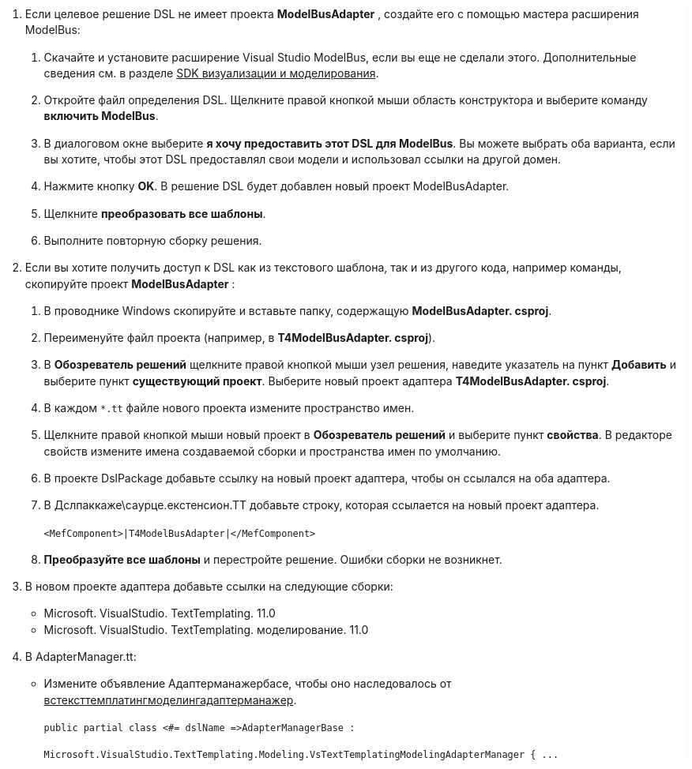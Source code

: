 1. Если целевое решение DSL не имеет проекта **ModelBusAdapter** , создайте его с помощью мастера расширения ModelBus:

    1. Скачайте и установите расширение Visual Studio ModelBus, если вы еще не сделали этого. Дополнительные сведения см. в разделе [SDK визуализации и моделирования](https://devblogs.microsoft.com/devops/the-visual-studio-modeling-sdk-is-now-available-with-visual-studio-2017/).

    2. Откройте файл определения DSL. Щелкните правой кнопкой мыши область конструктора и выберите команду **включить ModelBus**.

    3. В диалоговом окне выберите **я хочу предоставить этот DSL для ModelBus**. Вы можете выбрать оба варианта, если вы хотите, чтобы этот DSL предоставлял свои модели и использовал ссылки на другой домен.

    4. Нажмите кнопку **OK**. В решение DSL будет добавлен новый проект ModelBusAdapter.

    5. Щелкните **преобразовать все шаблоны**.

    6. Выполните повторную сборку решения.

2. Если вы хотите получить доступ к DSL как из текстового шаблона, так и из другого кода, например команды, скопируйте проект **ModelBusAdapter** :

    1. В проводнике Windows скопируйте и вставьте папку, содержащую **ModelBusAdapter. csproj**.

    2. Переименуйте файл проекта (например, в **T4ModelBusAdapter. csproj**).

    3. В **Обозреватель решений** щелкните правой кнопкой мыши узел решения, наведите указатель на пункт **Добавить** и выберите пункт **существующий проект**. Выберите новый проект адаптера **T4ModelBusAdapter. csproj**.

    4. В каждом `*.tt` файле нового проекта измените пространство имен.

    5. Щелкните правой кнопкой мыши новый проект в **Обозреватель решений** и выберите пункт **свойства**. В редакторе свойств измените имена создаваемой сборки и пространства имен по умолчанию.

    6. В проекте DslPackage добавьте ссылку на новый проект адаптера, чтобы он ссылался на оба адаптера.

    7. В Дслпаккаже\саурце.екстенсион.ТТ добавьте строку, которая ссылается на новый проект адаптера.

        ```
        <MefComponent>|T4ModelBusAdapter|</MefComponent>
        ```

    8. **Преобразуйте все шаблоны** и перестройте решение. Ошибки сборки не возникнет.

3. В новом проекте адаптера добавьте ссылки на следующие сборки:

    - Microsoft. VisualStudio. TextTemplating. 11.0
    - Microsoft. VisualStudio. TextTemplating. моделирование. 11.0

4. В AdapterManager.tt:

    - Измените объявление Адаптерманажербасе, чтобы оно наследовалось от [встексттемплатингмоделингадаптерманажер](/previous-versions/ee844317(v=vs.140)).

         `public partial class <#= dslName =>AdapterManagerBase :`

         `Microsoft.VisualStudio.TextTemplating.Modeling.VsTextTemplatingModelingAdapterManager { ...`

